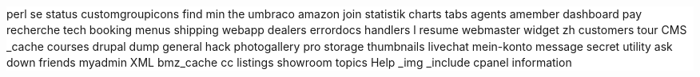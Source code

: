 perl
se
status
customgroupicons
find
min
the
umbraco
amazon
join
statistik
charts
tabs
agents
amember
dashboard
pay
recherche
tech
booking
menus
shipping
webapp
dealers
errordocs
handlers
l
resume
webmaster
widget
zh
customers
tour
CMS
_cache
courses
drupal
dump
general
hack
photogallery
pro
storage
thumbnails
livechat
mein-konto
message
secret
utility
ask
down
friends
myadmin
XML
bmz_cache
cc
listings
showroom
topics
Help
_img
_include
cpanel
information